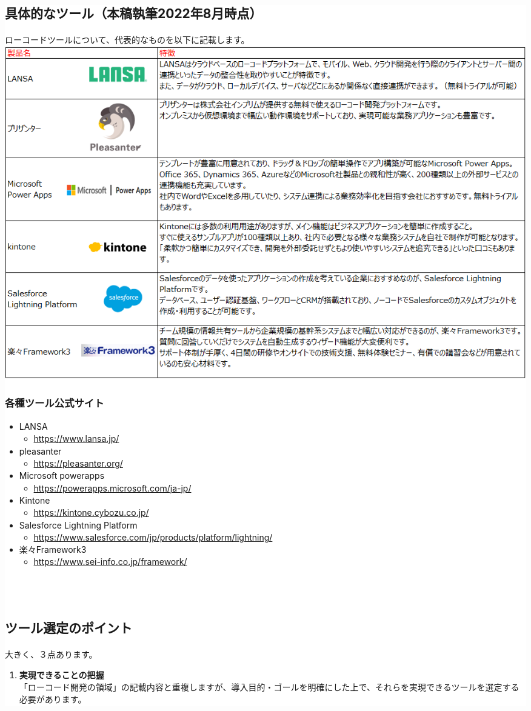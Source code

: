
## 具体的なツール（本稿執筆2022年8月時点）
ローコードツールについて、代表的なものを以下に記載します。
<img src="画像/ツール例一覧.png" style="width:1000px;">

### 各種ツール公式サイト
* LANSA
   *  https://www.lansa.jp/
* pleasanter
   *  https://pleasanter.org/
* Microsoft powerapps
   *  https://powerapps.microsoft.com/ja-jp/
* Kintone
   *  https://kintone.cybozu.co.jp/
* Salesforce Lightning Platform
   *  https://www.salesforce.com/jp/products/platform/lightning/
* 楽々Framework3
   *  https://www.sei-info.co.jp/framework/
<br>
<br>

## ツール選定のポイント
大きく、３点あります。
1. **実現できることの把握**  
「ローコード開発の領域」の記載内容と重複しますが、導入目的・ゴールを明確にした上で、それらを実現できるツールを選定する必要があります。
